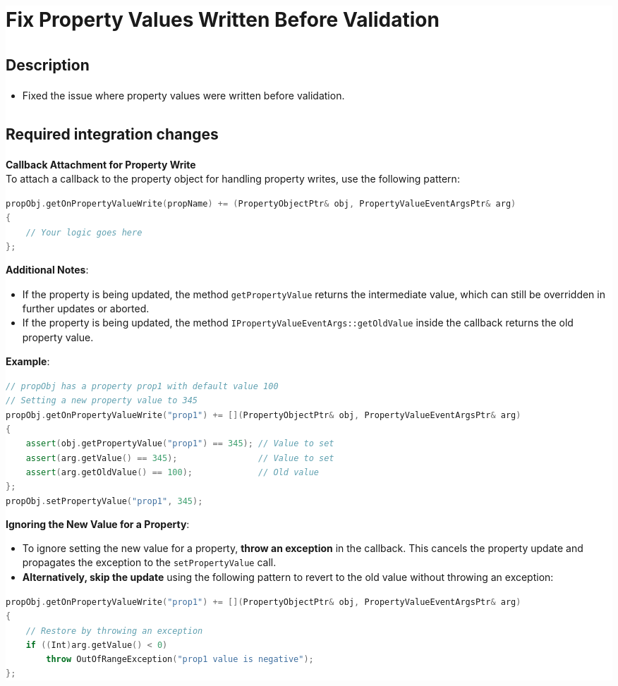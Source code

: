 # Fix Property Values Written Before Validation

## Description

- Fixed the issue where property values were written before validation.

## Required integration changes

**Callback Attachment for Property Write**  
To attach a callback to the property object for handling property writes, use the following pattern:

```cpp
propObj.getOnPropertyValueWrite(propName) += (PropertyObjectPtr& obj, PropertyValueEventArgsPtr& arg)
{
    // Your logic goes here
};
```

**Additional Notes**:

- If the property is being updated, the method `getPropertyValue` returns the intermediate value, which can still be overridden in further updates or aborted.
- If the property is being updated, the method `IPropertyValueEventArgs::getOldValue` inside the callback returns the old property value.

**Example**:

```cpp
// propObj has a property prop1 with default value 100
// Setting a new property value to 345
propObj.getOnPropertyValueWrite("prop1") += [](PropertyObjectPtr& obj, PropertyValueEventArgsPtr& arg)
{
    assert(obj.getPropertyValue("prop1") == 345); // Value to set
    assert(arg.getValue() == 345);                // Value to set
    assert(arg.getOldValue() == 100);             // Old value
};
propObj.setPropertyValue("prop1", 345);
```

**Ignoring the New Value for a Property**:

- To ignore setting the new value for a property, **throw an exception** in the callback. This cancels the property update and propagates the exception to the `setPropertyValue` call.
- **Alternatively, skip the update** using the following pattern to revert to the old value without throwing an exception:

```cpp
propObj.getOnPropertyValueWrite("prop1") += [](PropertyObjectPtr& obj, PropertyValueEventArgsPtr& arg)
{
    // Restore by throwing an exception
    if ((Int)arg.getValue() < 0)
        throw OutOfRangeException("prop1 value is negative");
};
```
